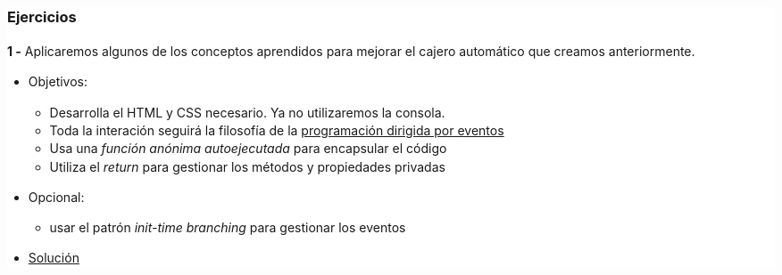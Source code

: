 

### Ejercicios

**1 -** Aplicaremos algunos de los conceptos aprendidos para mejorar el cajero automático que creamos anteriormente.
- Objetivos:
    - Desarrolla el HTML y CSS necesario. Ya no utilizaremos la consola.
    - Toda la interación seguirá la filosofía de la [programación dirigida por eventos](https://es.wikipedia.org/wiki/Programaci%C3%B3n_dirigida_por_eventos)
    - Usa una *función anónima autoejecutada* para encapsular el código
    - Utiliza el *return* para gestionar los métodos y propiedades privadas
- Opcional:
    - usar el patrón *init-time branching* para gestionar los eventos

- [Solución](http://codepen.io/ulisesgascon/pen/df07197a30f1e387a6bfa5df99235cfc/)